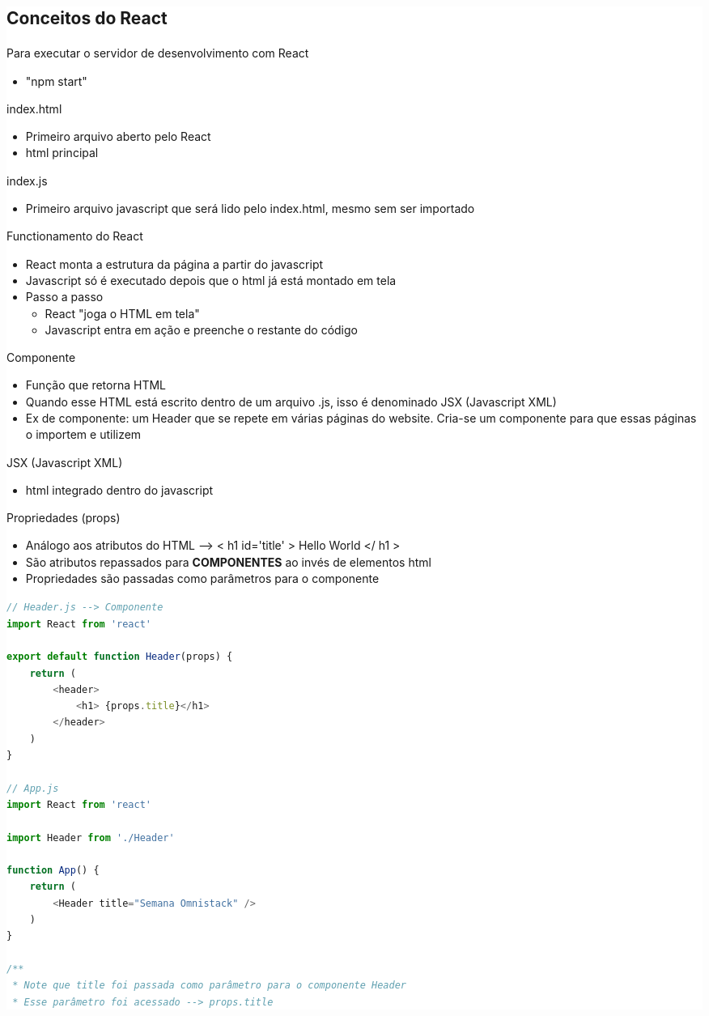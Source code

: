 ## Conceitos do React

Para executar o servidor de desenvolvimento com React
- "npm start"

index.html
- Primeiro arquivo aberto pelo React
- html principal

index.js
- Primeiro arquivo javascript que será lido pelo index.html, mesmo sem ser importado

Functionamento do React
- React monta a estrutura da página a partir do javascript
- Javascript só é executado depois que o html já está montado em tela
- Passo a passo
    - React "joga o HTML em tela"
    - Javascript entra em ação e preenche o restante do código

Componente
- Função que retorna HTML
- Quando esse HTML está escrito dentro de um arquivo .js, isso é denominado JSX (Javascript XML)
- Ex de componente: um Header que se repete em várias páginas do website. Cria-se um componente para que essas páginas o importem e utilizem

JSX (Javascript XML)
- html integrado dentro do javascript

Propriedades (props)
- Análogo aos atributos do HTML --> < h1 id='title' > Hello World </ h1 >
- São atributos repassados para **COMPONENTES** ao invés de elementos html
- Propriedades são passadas como parâmetros para o componente

```js
// Header.js --> Componente
import React from 'react'

export default function Header(props) {
    return (
        <header>
            <h1> {props.title}</h1>
        </header>
    )   
}

// App.js
import React from 'react'

import Header from './Header'

function App() {
    return (
        <Header title="Semana Omnistack" />
    )
}

/**
 * Note que title foi passada como parâmetro para o componente Header
 * Esse parâmetro foi acessado --> props.title
```
